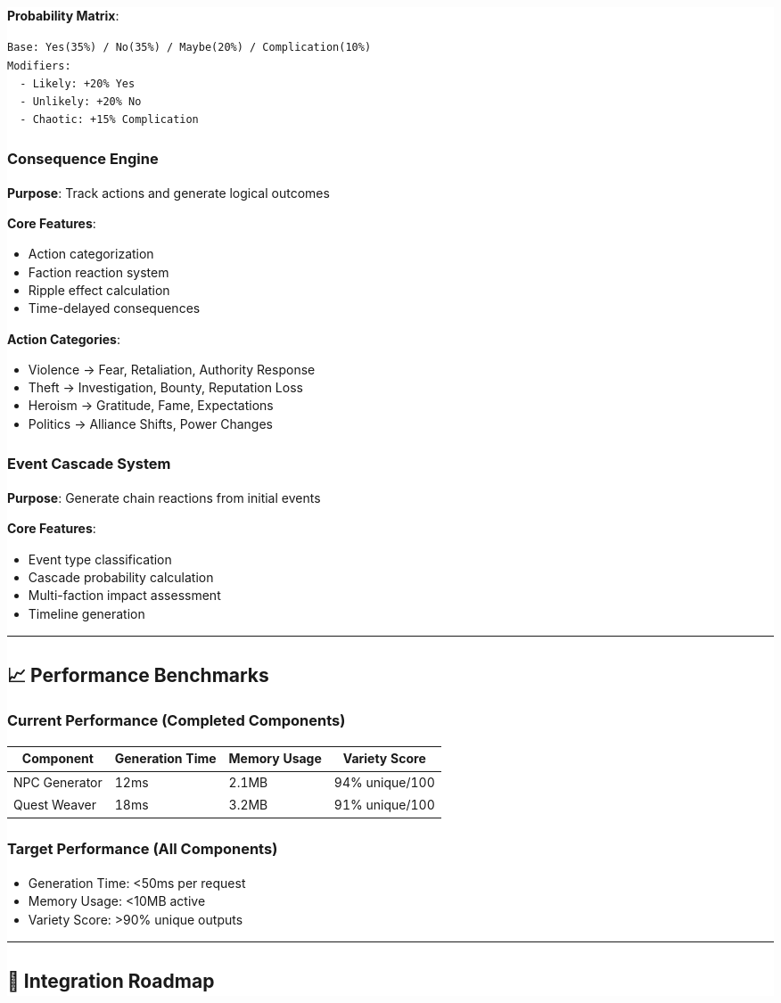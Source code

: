 **Probability Matrix**:
```
Base: Yes(35%) / No(35%) / Maybe(20%) / Complication(10%)
Modifiers:
  - Likely: +20% Yes
  - Unlikely: +20% No
  - Chaotic: +15% Complication
```

### Consequence Engine
**Purpose**: Track actions and generate logical outcomes

**Core Features**:
- Action categorization
- Faction reaction system
- Ripple effect calculation
- Time-delayed consequences

**Action Categories**:
- Violence → Fear, Retaliation, Authority Response
- Theft → Investigation, Bounty, Reputation Loss
- Heroism → Gratitude, Fame, Expectations
- Politics → Alliance Shifts, Power Changes

### Event Cascade System
**Purpose**: Generate chain reactions from initial events

**Core Features**:
- Event type classification
- Cascade probability calculation
- Multi-faction impact assessment
- Timeline generation

---

## 📈 Performance Benchmarks

### Current Performance (Completed Components)
| Component | Generation Time | Memory Usage | Variety Score |
|-----------|----------------|--------------|---------------|
| NPC Generator | 12ms | 2.1MB | 94% unique/100 |
| Quest Weaver | 18ms | 3.2MB | 91% unique/100 |

### Target Performance (All Components)
- Generation Time: <50ms per request
- Memory Usage: <10MB active
- Variety Score: >90% unique outputs

---

## 🔄 Integration Roadmap
